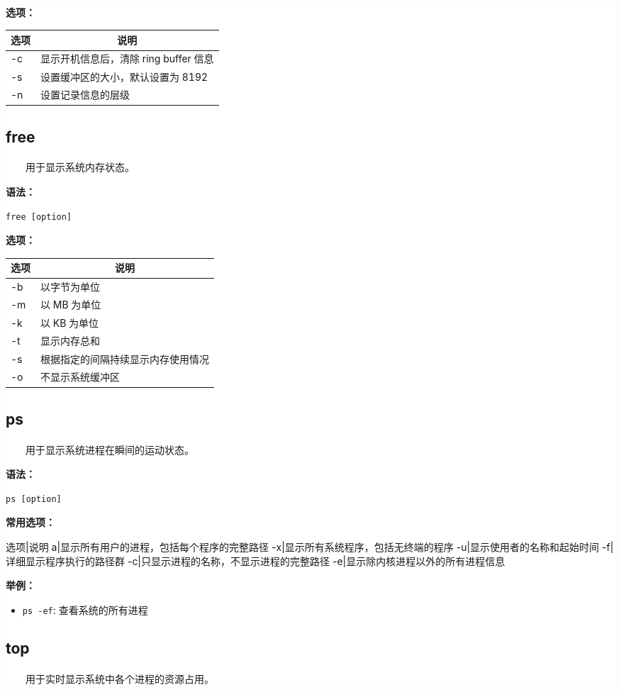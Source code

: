 **选项：**

选项|说明
-|-
-c|显示开机信息后，清除 ring buffer 信息
-s|设置缓冲区的大小，默认设置为 8192
-n|设置记录信息的层级

## free

&emsp;&emsp;用于显示系统内存状态。

**语法：**

```shell
free [option]
```

**选项：**

选项|说明
-|-
-b|以字节为单位
-m|以 MB 为单位
-k|以 KB 为单位
-t|显示内存总和
-s|根据指定的间隔持续显示内存使用情况
-o|不显示系统缓冲区

## ps

&emsp;&emsp;用于显示系统进程在瞬间的运动状态。

**语法：**

```shell
ps [option]
```

**常用选项：**

选项|说明
a|显示所有用户的进程，包括每个程序的完整路径
-x|显示所有系统程序，包括无终端的程序
-u|显示使用者的名称和起始时间
-f|详细显示程序执行的路径群
-c|只显示进程的名称，不显示进程的完整路径
-e|显示除内核进程以外的所有进程信息

**举例：**

+ `ps -ef`: 查看系统的所有进程

## top

&emsp;&emsp;用于实时显示系统中各个进程的资源占用。
